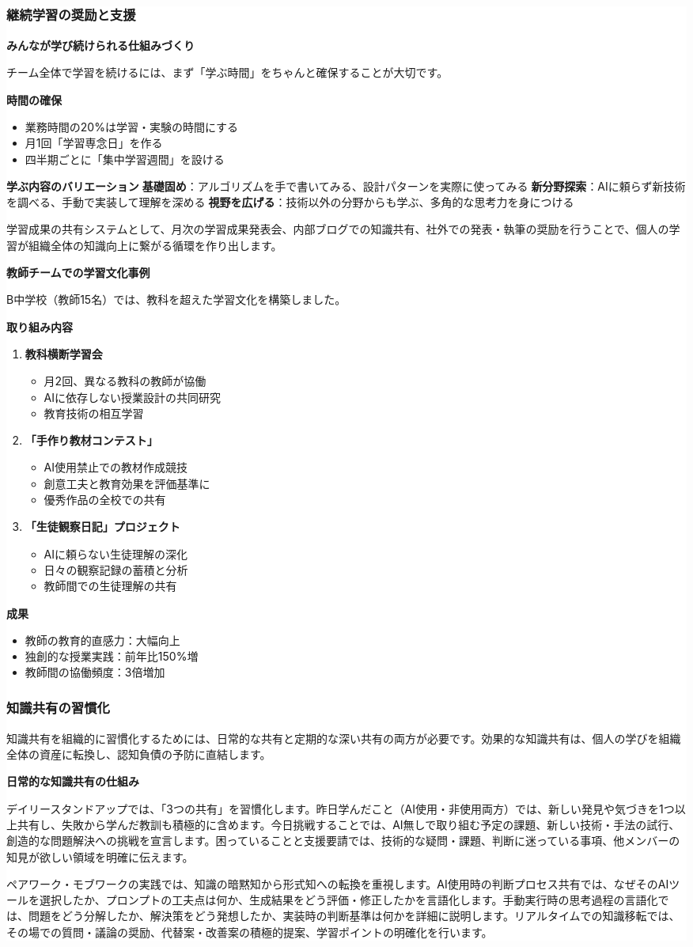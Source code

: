 ### 継続学習の奨励と支援

**みんなが学び続けられる仕組みづくり**

チーム全体で学習を続けるには、まず「学ぶ時間」をちゃんと確保することが大切です。

**時間の確保**
- 業務時間の20%は学習・実験の時間にする
- 月1回「学習専念日」を作る
- 四半期ごとに「集中学習週間」を設ける

**学ぶ内容のバリエーション**
**基礎固め**：アルゴリズムを手で書いてみる、設計パターンを実際に使ってみる
**新分野探索**：AIに頼らず新技術を調べる、手動で実装して理解を深める
**視野を広げる**：技術以外の分野からも学ぶ、多角的な思考力を身につける

学習成果の共有システムとして、月次の学習成果発表会、内部ブログでの知識共有、社外での発表・執筆の奨励を行うことで、個人の学習が組織全体の知識向上に繋がる循環を作り出します。

**教師チームでの学習文化事例**

B中学校（教師15名）では、教科を超えた学習文化を構築しました。

**取り組み内容**

1. **教科横断学習会**
   - 月2回、異なる教科の教師が協働
   - AIに依存しない授業設計の共同研究
   - 教育技術の相互学習

2. **「手作り教材コンテスト」**
   - AI使用禁止での教材作成競技
   - 創意工夫と教育効果を評価基準に
   - 優秀作品の全校での共有

3. **「生徒観察日記」プロジェクト**
   - AIに頼らない生徒理解の深化
   - 日々の観察記録の蓄積と分析
   - 教師間での生徒理解の共有

**成果**
- 教師の教育的直感力：大幅向上
- 独創的な授業実践：前年比150%増
- 教師間の協働頻度：3倍増加

### 知識共有の習慣化

知識共有を組織的に習慣化するためには、日常的な共有と定期的な深い共有の両方が必要です。効果的な知識共有は、個人の学びを組織全体の資産に転換し、認知負債の予防に直結します。

**日常的な知識共有の仕組み**

デイリースタンドアップでは、「3つの共有」を習慣化します。昨日学んだこと（AI使用・非使用両方）では、新しい発見や気づきを1つ以上共有し、失敗から学んだ教訓も積極的に含めます。今日挑戦することでは、AI無しで取り組む予定の課題、新しい技術・手法の試行、創造的な問題解決への挑戦を宣言します。困っていることと支援要請では、技術的な疑問・課題、判断に迷っている事項、他メンバーの知見が欲しい領域を明確に伝えます。

ペアワーク・モブワークの実践では、知識の暗黙知から形式知への転換を重視します。AI使用時の判断プロセス共有では、なぜそのAIツールを選択したか、プロンプトの工夫点は何か、生成結果をどう評価・修正したかを言語化します。手動実行時の思考過程の言語化では、問題をどう分解したか、解決策をどう発想したか、実装時の判断基準は何かを詳細に説明します。リアルタイムでの知識移転では、その場での質問・議論の奨励、代替案・改善案の積極的提案、学習ポイントの明確化を行います。
